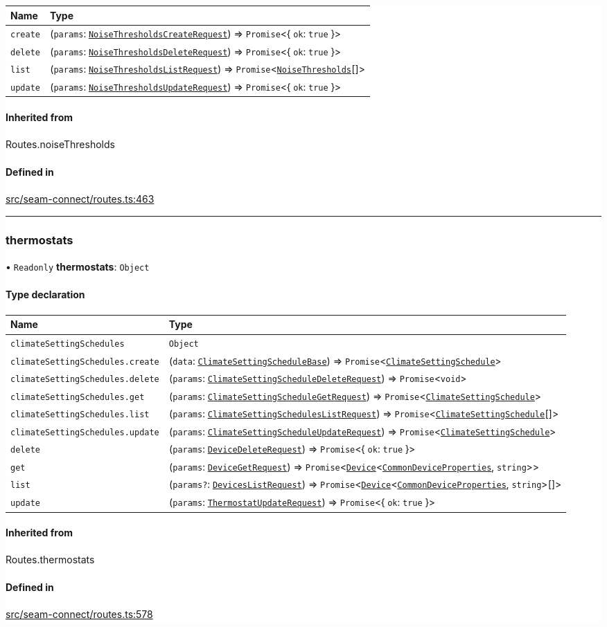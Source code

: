 | Name | Type |
| :------ | :------ |
| `create` | (`params`: [`NoiseThresholdsCreateRequest`](../modules.md#noisethresholdscreaterequest)) => `Promise`<{ `ok`: ``true``  }\> |
| `delete` | (`params`: [`NoiseThresholdsDeleteRequest`](../modules.md#noisethresholdsdeleterequest)) => `Promise`<{ `ok`: ``true``  }\> |
| `list` | (`params`: [`NoiseThresholdsListRequest`](../modules.md#noisethresholdslistrequest)) => `Promise`<[`NoiseThresholds`](../modules.md#noisethresholds)[]\> |
| `update` | (`params`: [`NoiseThresholdsUpdateRequest`](../modules.md#noisethresholdsupdaterequest)) => `Promise`<{ `ok`: ``true``  }\> |

#### Inherited from

Routes.noiseThresholds

#### Defined in

[src/seam-connect/routes.ts:463](https://github.com/seamapi/javascript/blob/main/src/seam-connect/routes.ts#L463)

___

### thermostats

• `Readonly` **thermostats**: `Object`

#### Type declaration

| Name | Type |
| :------ | :------ |
| `climateSettingSchedules` | `Object` |
| `climateSettingSchedules.create` | (`data`: [`ClimateSettingScheduleBase`](../modules.md#climatesettingschedulebase)) => `Promise`<[`ClimateSettingSchedule`](../modules.md#climatesettingschedule)\> |
| `climateSettingSchedules.delete` | (`params`: [`ClimateSettingScheduleDeleteRequest`](../modules.md#climatesettingscheduledeleterequest)) => `Promise`<`void`\> |
| `climateSettingSchedules.get` | (`params`: [`ClimateSettingScheduleGetRequest`](../modules.md#climatesettingschedulegetrequest)) => `Promise`<[`ClimateSettingSchedule`](../modules.md#climatesettingschedule)\> |
| `climateSettingSchedules.list` | (`params`: [`ClimateSettingSchedulesListRequest`](../modules.md#climatesettingscheduleslistrequest)) => `Promise`<[`ClimateSettingSchedule`](../modules.md#climatesettingschedule)[]\> |
| `climateSettingSchedules.update` | (`params`: [`ClimateSettingScheduleUpdateRequest`](../modules.md#climatesettingscheduleupdaterequest)) => `Promise`<[`ClimateSettingSchedule`](../modules.md#climatesettingschedule)\> |
| `delete` | (`params`: [`DeviceDeleteRequest`](../modules.md#devicedeleterequest)) => `Promise`<{ `ok`: ``true``  }\> |
| `get` | (`params`: [`DeviceGetRequest`](../modules.md#devicegetrequest)) => `Promise`<[`Device`](../interfaces/Device.md)<[`CommonDeviceProperties`](../modules.md#commondeviceproperties), `string`\>\> |
| `list` | (`params?`: [`DevicesListRequest`](../interfaces/DevicesListRequest.md)) => `Promise`<[`Device`](../interfaces/Device.md)<[`CommonDeviceProperties`](../modules.md#commondeviceproperties), `string`\>[]\> |
| `update` | (`params`: [`ThermostatUpdateRequest`](../modules.md#thermostatupdaterequest)) => `Promise`<{ `ok`: ``true``  }\> |

#### Inherited from

Routes.thermostats

#### Defined in

[src/seam-connect/routes.ts:578](https://github.com/seamapi/javascript/blob/main/src/seam-connect/routes.ts#L578)

